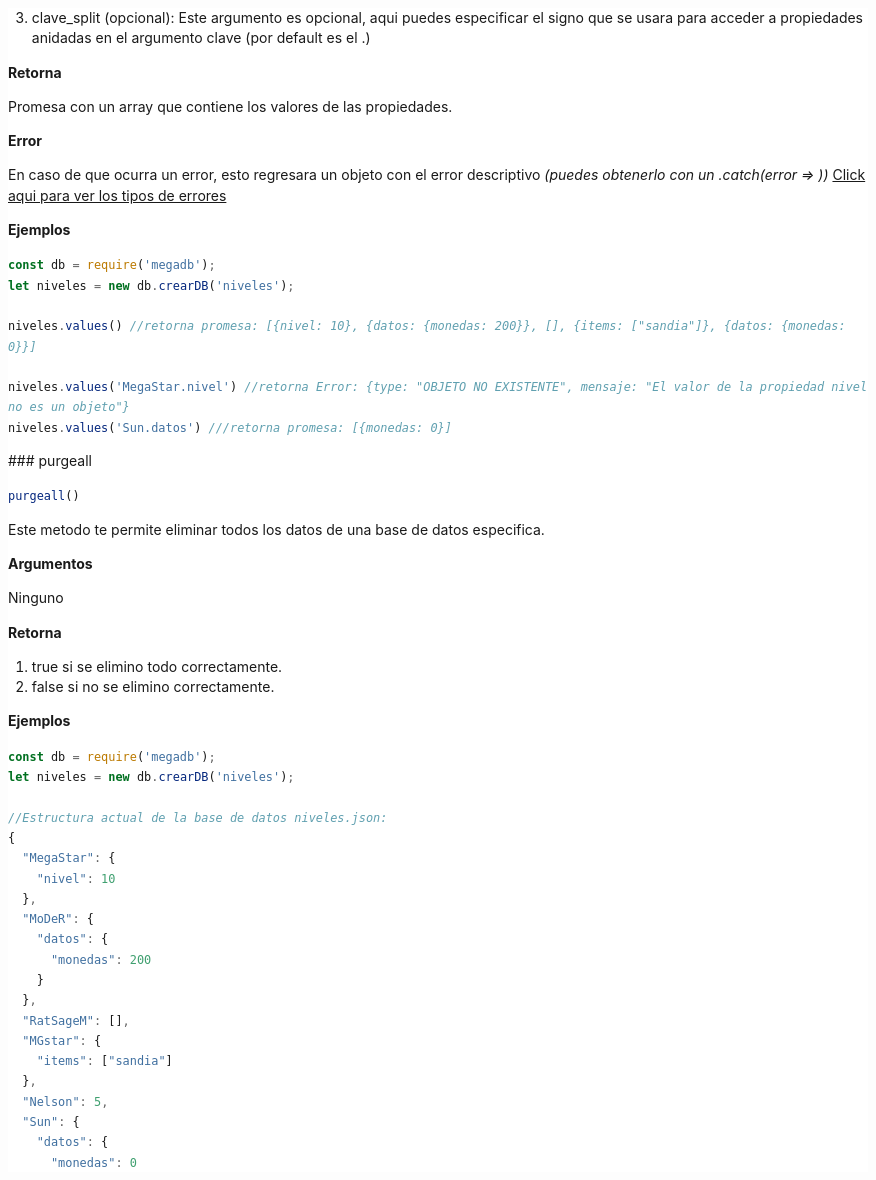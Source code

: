 3. clave_split (opcional): Este argumento es opcional, aqui puedes especificar el signo que se usara para acceder a propiedades anidadas en el argumento clave (por default es el .)

__Retorna__

Promesa con un array que contiene los valores de las propiedades.

__Error__

En caso de que ocurra un error, esto regresara un objeto con el error descriptivo *(puedes obtenerlo con un .catch(error => ))*
[Click aqui para ver los tipos de errores](#Errores)


__Ejemplos__

```js
const db = require('megadb');
let niveles = new db.crearDB('niveles');

niveles.values() //retorna promesa: [{nivel: 10}, {datos: {monedas: 200}}, [], {items: ["sandia"]}, {datos: {monedas:0}}]

niveles.values('MegaStar.nivel') //retorna Error: {type: "OBJETO NO EXISTENTE", mensaje: "El valor de la propiedad nivel no es un objeto"}
niveles.values('Sun.datos') ///retorna promesa: [{monedas: 0}]
```


<a name="purgeall" />
### purgeall

```js
purgeall()
```

Este metodo te permite eliminar todos los datos de una base de datos especifica.

__Argumentos__

Ninguno

__Retorna__

1. true si se elimino todo correctamente.
2. false si no se elimino correctamente.

__Ejemplos__

```js
const db = require('megadb');
let niveles = new db.crearDB('niveles');

//Estructura actual de la base de datos niveles.json:
{
  "MegaStar": {
    "nivel": 10
  },
  "MoDeR": {
    "datos": {
      "monedas": 200
    }
  },
  "RatSageM": [],
  "MGstar": {
    "items": ["sandia"]
  },
  "Nelson": 5,
  "Sun": {
    "datos": {
      "monedas": 0
```